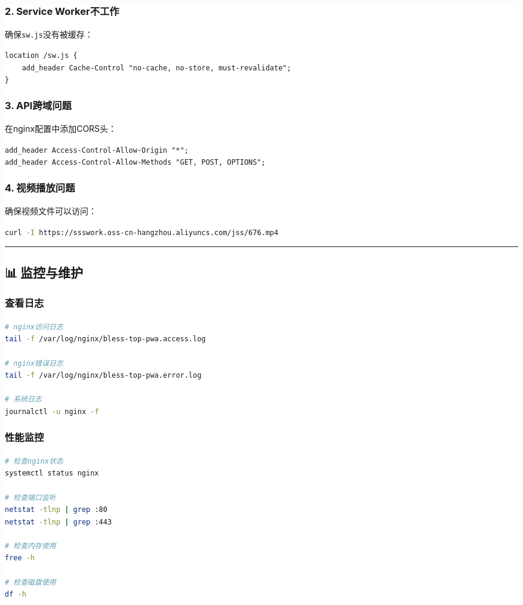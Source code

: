 ### 2. Service Worker不工作
确保`sw.js`没有被缓存：
```nginx
location /sw.js {
    add_header Cache-Control "no-cache, no-store, must-revalidate";
}
```

### 3. API跨域问题
在nginx配置中添加CORS头：
```nginx
add_header Access-Control-Allow-Origin "*";
add_header Access-Control-Allow-Methods "GET, POST, OPTIONS";
```

### 4. 视频播放问题
确保视频文件可以访问：
```bash
curl -I https://ssswork.oss-cn-hangzhou.aliyuncs.com/jss/676.mp4
```

---

## 📊 监控与维护

### 查看日志
```bash
# nginx访问日志
tail -f /var/log/nginx/bless-top-pwa.access.log

# nginx错误日志
tail -f /var/log/nginx/bless-top-pwa.error.log

# 系统日志
journalctl -u nginx -f
```

### 性能监控
```bash
# 检查nginx状态
systemctl status nginx

# 检查端口监听
netstat -tlnp | grep :80
netstat -tlnp | grep :443

# 检查内存使用
free -h

# 检查磁盘使用
df -h
```
